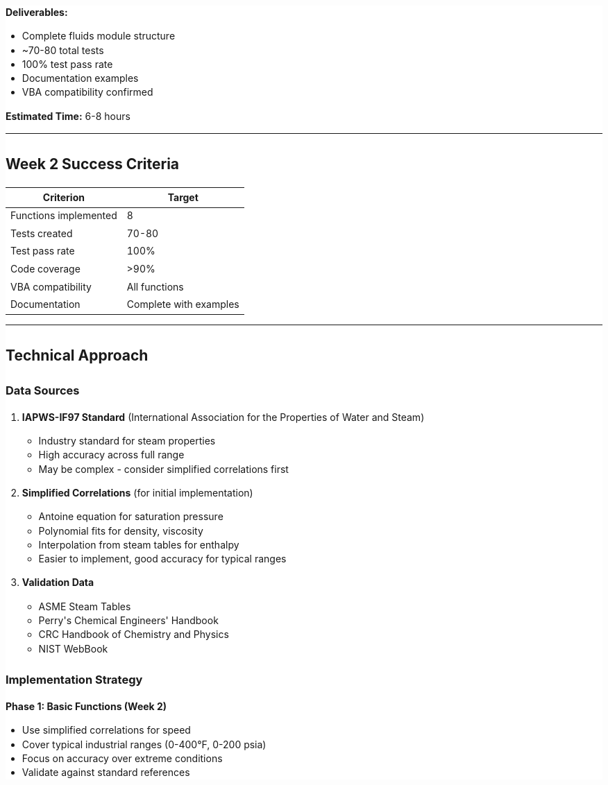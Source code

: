 **Deliverables:**
- Complete fluids module structure
- ~70-80 total tests
- 100% test pass rate
- Documentation examples
- VBA compatibility confirmed

**Estimated Time:** 6-8 hours

---

## Week 2 Success Criteria

| Criterion | Target |
|-----------|--------|
| Functions implemented | 8 |
| Tests created | 70-80 |
| Test pass rate | 100% |
| Code coverage | >90% |
| VBA compatibility | All functions |
| Documentation | Complete with examples |

---

## Technical Approach

### Data Sources

1. **IAPWS-IF97 Standard** (International Association for the Properties of Water and Steam)
   - Industry standard for steam properties
   - High accuracy across full range
   - May be complex - consider simplified correlations first

2. **Simplified Correlations** (for initial implementation)
   - Antoine equation for saturation pressure
   - Polynomial fits for density, viscosity
   - Interpolation from steam tables for enthalpy
   - Easier to implement, good accuracy for typical ranges

3. **Validation Data**
   - ASME Steam Tables
   - Perry's Chemical Engineers' Handbook
   - CRC Handbook of Chemistry and Physics
   - NIST WebBook

### Implementation Strategy

**Phase 1: Basic Functions (Week 2)**
- Use simplified correlations for speed
- Cover typical industrial ranges (0-400°F, 0-200 psia)
- Focus on accuracy over extreme conditions
- Validate against standard references
